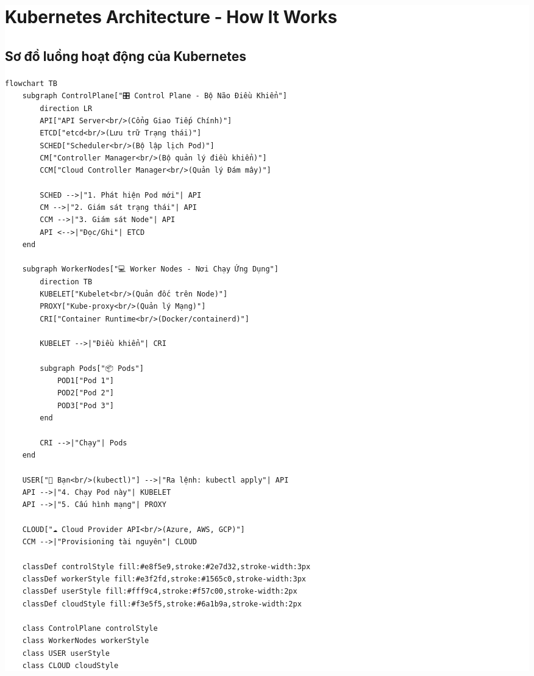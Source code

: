 # Kubernetes Architecture - How It Works

## Sơ đồ luồng hoạt động của Kubernetes

```mermaid
flowchart TB
    subgraph ControlPlane["🎛️ Control Plane - Bộ Não Điều Khiển"]
        direction LR
        API["API Server<br/>(Cổng Giao Tiếp Chính)"]
        ETCD["etcd<br/>(Lưu trữ Trạng thái)"]
        SCHED["Scheduler<br/>(Bộ lập lịch Pod)"]
        CM["Controller Manager<br/>(Bộ quản lý điều khiển)"]
        CCM["Cloud Controller Manager<br/>(Quản lý Đám mây)"]

        SCHED -->|"1. Phát hiện Pod mới"| API
        CM -->|"2. Giám sát trạng thái"| API
        CCM -->|"3. Giám sát Node"| API
        API <-->|"Đọc/Ghi"| ETCD
    end

    subgraph WorkerNodes["💻 Worker Nodes - Nơi Chạy Ứng Dụng"]
        direction TB
        KUBELET["Kubelet<br/>(Quản đốc trên Node)"]
        PROXY["Kube-proxy<br/>(Quản lý Mạng)"]
        CRI["Container Runtime<br/>(Docker/containerd)"]
        
        KUBELET -->|"Điều khiển"| CRI
        
        subgraph Pods["📦 Pods"]
            POD1["Pod 1"]
            POD2["Pod 2"]
            POD3["Pod 3"]
        end
        
        CRI -->|"Chạy"| Pods
    end
    
    USER["👤 Bạn<br/>(kubectl)"] -->|"Ra lệnh: kubectl apply"| API
    API -->|"4. Chạy Pod này"| KUBELET
    API -->|"5. Cấu hình mạng"| PROXY
    
    CLOUD["☁️ Cloud Provider API<br/>(Azure, AWS, GCP)"]
    CCM -->|"Provisioning tài nguyên"| CLOUD
    
    classDef controlStyle fill:#e8f5e9,stroke:#2e7d32,stroke-width:3px
    classDef workerStyle fill:#e3f2fd,stroke:#1565c0,stroke-width:3px
    classDef userStyle fill:#fff9c4,stroke:#f57c00,stroke-width:2px
    classDef cloudStyle fill:#f3e5f5,stroke:#6a1b9a,stroke-width:2px
    
    class ControlPlane controlStyle
    class WorkerNodes workerStyle
    class USER userStyle
    class CLOUD cloudStyle
```
